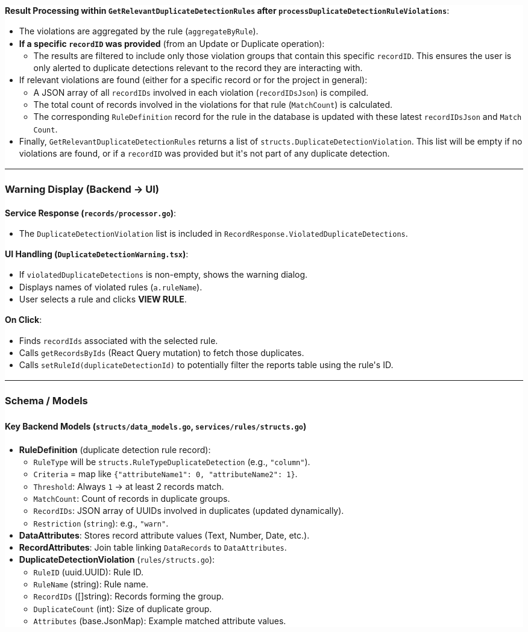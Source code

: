 **Result Processing within `GetRelevantDuplicateDetectionRules` after `processDuplicateDetectionRuleViolations`**:

- The violations are aggregated by the rule (`aggregateByRule`).
- **If a specific `recordID` was provided** (from an Update or Duplicate operation):
  - The results are filtered to include only those violation groups that contain this specific `recordID`. This ensures the user is only alerted to duplicate detections relevant to the record they are interacting with.
- If relevant violations are found (either for a specific record or for the project in general):
  - A JSON array of all `recordIDs` involved in each violation (`recordIDsJson`) is compiled.
  - The total count of records involved in the violations for that rule (`MatchCount`) is calculated.
  - The corresponding `RuleDefinition` record for the rule in the database is updated with these latest `recordIDsJson` and `MatchCount`.
- Finally, `GetRelevantDuplicateDetectionRules` returns a list of `structs.DuplicateDetectionViolation`. This list will be empty if no violations are found, or if a `recordID` was provided but it's not part of any duplicate detection.

---

### Warning Display (Backend -> UI)

**Service Response (`records/processor.go`)**:

- The `DuplicateDetectionViolation` list is included in `RecordResponse.ViolatedDuplicateDetections`.

**UI Handling (`DuplicateDetectionWarning.tsx`)**:

- If `violatedDuplicateDetections` is non-empty, shows the warning dialog.
- Displays names of violated rules (`a.ruleName`).
- User selects a rule and clicks **VIEW RULE**.

**On Click**:

- Finds `recordIds` associated with the selected rule.
- Calls `getRecordsByIds` (React Query mutation) to fetch those duplicates.
- Calls `setRuleId(duplicateDetectionId)` to potentially filter the reports table using the rule's ID.

---

### Schema / Models

#### Key Backend Models (`structs/data_models.go`, `services/rules/structs.go`)

- **RuleDefinition** (duplicate detection rule record):
  - `RuleType` will be `structs.RuleTypeDuplicateDetection` (e.g., `"column"`).
  - `Criteria` = map like `{"attributeName1": 0, "attributeName2": 1}`.
  - `Threshold`: Always `1` → at least 2 records match.
  - `MatchCount`: Count of records in duplicate groups.
  - `RecordIDs`: JSON array of UUIDs involved in duplicates (updated dynamically).
  - `Restriction` (`string`): e.g., `"warn"`.
- **DataAttributes**: Stores record attribute values (Text, Number, Date, etc.).
- **RecordAttributes**: Join table linking `DataRecords` to `DataAttributes`.
- **DuplicateDetectionViolation** (`rules/structs.go`):
  - `RuleID` (uuid.UUID): Rule ID.
  - `RuleName` (string): Rule name.
  - `RecordIDs` ([]string): Records forming the group.
  - `DuplicateCount` (int): Size of duplicate group.
  - `Attributes` (base.JsonMap): Example matched attribute values.
